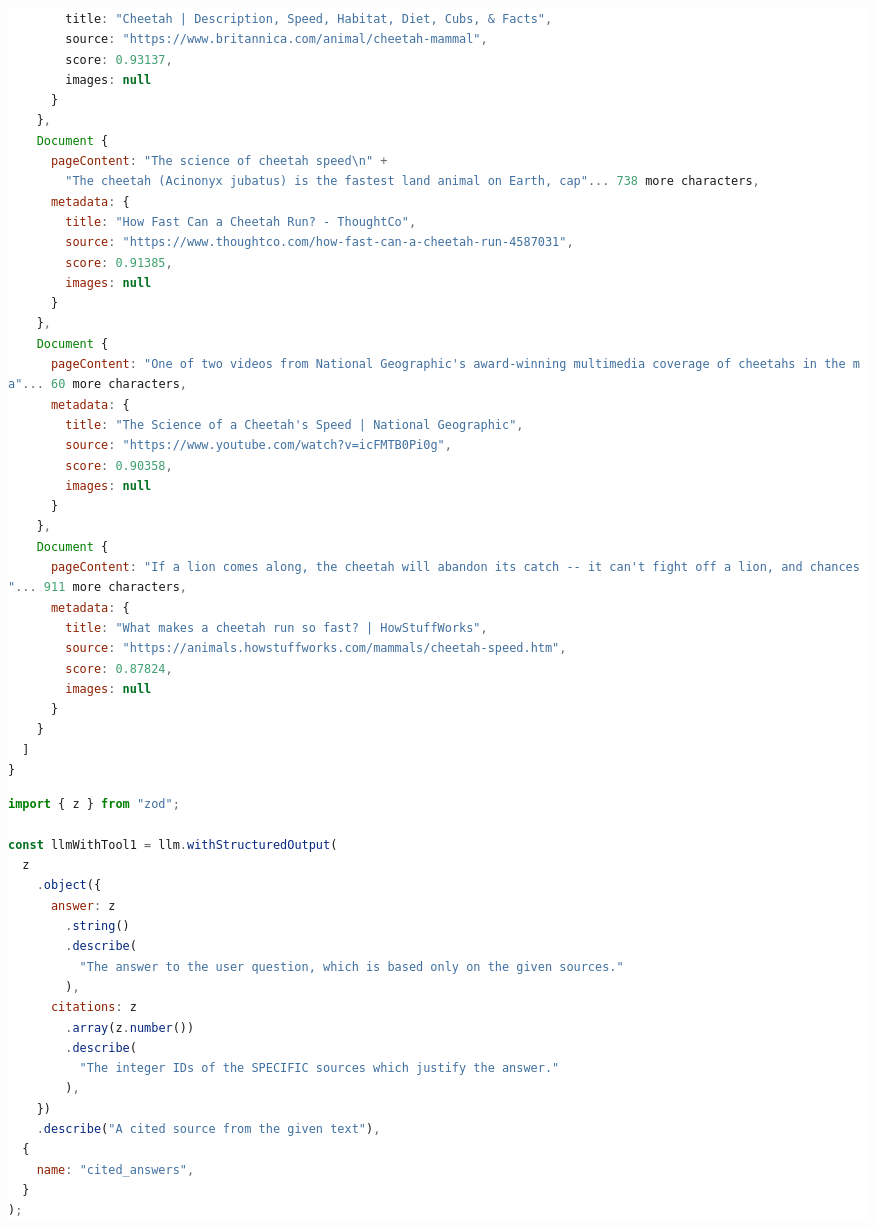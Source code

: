 ```javascript
        title: "Cheetah | Description, Speed, Habitat, Diet, Cubs, & Facts",
        source: "https://www.britannica.com/animal/cheetah-mammal",
        score: 0.93137,
        images: null
      }
    },
    Document {
      pageContent: "The science of cheetah speed\n" +
        "The cheetah (Acinonyx jubatus) is the fastest land animal on Earth, cap"... 738 more characters,
      metadata: {
        title: "How Fast Can a Cheetah Run? - ThoughtCo",
        source: "https://www.thoughtco.com/how-fast-can-a-cheetah-run-4587031",
        score: 0.91385,
        images: null
      }
    },
    Document {
      pageContent: "One of two videos from National Geographic's award-winning multimedia coverage of cheetahs in the ma"... 60 more characters,
      metadata: {
        title: "The Science of a Cheetah's Speed | National Geographic",
        source: "https://www.youtube.com/watch?v=icFMTB0Pi0g",
        score: 0.90358,
        images: null
      }
    },
    Document {
      pageContent: "If a lion comes along, the cheetah will abandon its catch -- it can't fight off a lion, and chances "... 911 more characters,
      metadata: {
        title: "What makes a cheetah run so fast? | HowStuffWorks",
        source: "https://animals.howstuffworks.com/mammals/cheetah-speed.htm",
        score: 0.87824,
        images: null
      }
    }
  ]
}

```
```javascript
import { z } from "zod";

const llmWithTool1 = llm.withStructuredOutput(
  z
    .object({
      answer: z
        .string()
        .describe(
          "The answer to the user question, which is based only on the given sources."
        ),
      citations: z
        .array(z.number())
        .describe(
          "The integer IDs of the SPECIFIC sources which justify the answer."
        ),
    })
    .describe("A cited source from the given text"),
  {
    name: "cited_answers",
  }
);
```